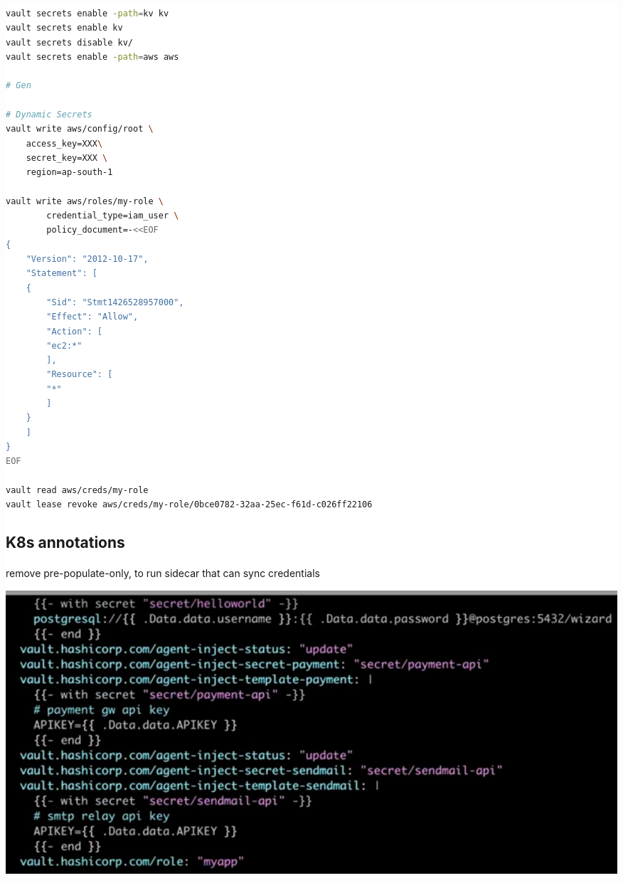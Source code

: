 ```bash
vault secrets enable -path=kv kv
vault secrets enable kv
vault secrets disable kv/
vault secrets enable -path=aws aws

# Gen

# Dynamic Secrets
vault write aws/config/root \
    access_key=XXX\
    secret_key=XXX \
    region=ap-south-1

vault write aws/roles/my-role \
        credential_type=iam_user \
        policy_document=-<<EOF
{
    "Version": "2012-10-17",
    "Statement": [
    {
        "Sid": "Stmt1426528957000",
        "Effect": "Allow",
        "Action": [
        "ec2:*"
        ],
        "Resource": [
        "*"
        ]
    }
    ]
}
EOF

vault read aws/creds/my-role
vault lease revoke aws/creds/my-role/0bce0782-32aa-25ec-f61d-c026ff22106
```

## K8s annotations

remove pre-populate-only, to run sidecar that can sync credentials

![image](../../media/Vault-image1.jpg)
